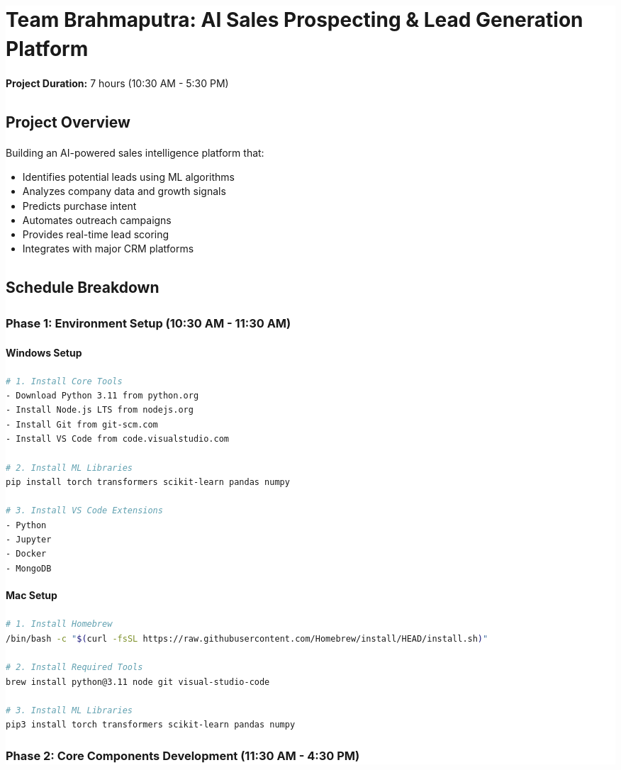 # Team Brahmaputra: AI Sales Prospecting & Lead Generation Platform
**Project Duration:** 7 hours (10:30 AM - 5:30 PM)

## Project Overview
Building an AI-powered sales intelligence platform that:
- Identifies potential leads using ML algorithms
- Analyzes company data and growth signals
- Predicts purchase intent
- Automates outreach campaigns
- Provides real-time lead scoring
- Integrates with major CRM platforms

## Schedule Breakdown

### Phase 1: Environment Setup (10:30 AM - 11:30 AM)

#### Windows Setup
```bash
# 1. Install Core Tools
- Download Python 3.11 from python.org
- Install Node.js LTS from nodejs.org
- Install Git from git-scm.com
- Install VS Code from code.visualstudio.com

# 2. Install ML Libraries
pip install torch transformers scikit-learn pandas numpy

# 3. Install VS Code Extensions
- Python
- Jupyter
- Docker
- MongoDB
```

#### Mac Setup
```bash
# 1. Install Homebrew
/bin/bash -c "$(curl -fsSL https://raw.githubusercontent.com/Homebrew/install/HEAD/install.sh)"

# 2. Install Required Tools
brew install python@3.11 node git visual-studio-code

# 3. Install ML Libraries
pip3 install torch transformers scikit-learn pandas numpy
```

### Phase 2: Core Components Development (11:30 AM - 4:30 PM)

